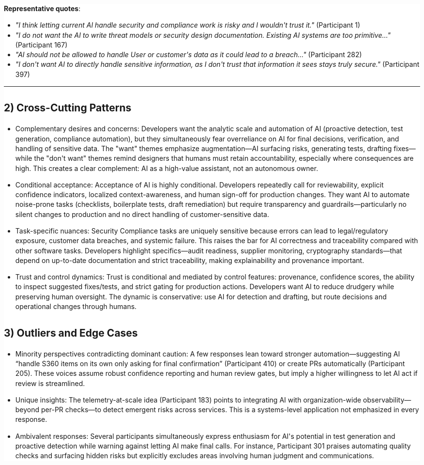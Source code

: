 **Representative quotes**:
- *"I think letting current AI handle security and compliance work is risky and I wouldn't trust it."* (Participant 1)  
- *"I do not want the AI to write threat models or security design documentation. Existing AI systems are too primitive…"* (Participant 167)  
- *"AI should not be allowed to handle User or customer's data as it could lead to a breach…"* (Participant 282)  
- *"I don't want AI to directly handle sensitive information, as I don't trust that information it sees stays truly secure."* (Participant 397)

---

## 2) Cross-Cutting Patterns

- Complementary desires and concerns: Developers want the analytic scale and automation of AI (proactive detection, test generation, compliance automation), but they simultaneously fear overreliance on AI for final decisions, verification, and handling of sensitive data. The "want" themes emphasize augmentation—AI surfacing risks, generating tests, drafting fixes—while the "don't want" themes remind designers that humans must retain accountability, especially where consequences are high. This creates a clear complement: AI as a high-value assistant, not an autonomous owner.

- Conditional acceptance: Acceptance of AI is highly conditional. Developers repeatedly call for reviewability, explicit confidence indicators, localized context-awareness, and human sign-off for production changes. They want AI to automate noise-prone tasks (checklists, boilerplate tests, draft remediation) but require transparency and guardrails—particularly no silent changes to production and no direct handling of customer-sensitive data.

- Task-specific nuances: Security Compliance tasks are uniquely sensitive because errors can lead to legal/regulatory exposure, customer data breaches, and systemic failure. This raises the bar for AI correctness and traceability compared with other software tasks. Developers highlight specifics—audit readiness, supplier monitoring, cryptography standards—that depend on up-to-date documentation and strict traceability, making explainability and provenance important.

- Trust and control dynamics: Trust is conditional and mediated by control features: provenance, confidence scores, the ability to inspect suggested fixes/tests, and strict gating for production actions. Developers want AI to reduce drudgery while preserving human oversight. The dynamic is conservative: use AI for detection and drafting, but route decisions and operational changes through humans.

## 3) Outliers and Edge Cases

- Minority perspectives contradicting dominant caution: A few responses lean toward stronger automation—suggesting AI “handle S360 items on its own only asking for final confirmation” (Participant 410) or create PRs automatically (Participant 205). These voices assume robust confidence reporting and human review gates, but imply a higher willingness to let AI act if review is streamlined.

- Unique insights: The telemetry-at-scale idea (Participant 183) points to integrating AI with organization-wide observability—beyond per-PR checks—to detect emergent risks across services. This is a systems-level application not emphasized in every response.

- Ambivalent responses: Several participants simultaneously express enthusiasm for AI's potential in test generation and proactive detection while warning against letting AI make final calls. For instance, Participant 301 praises automating quality checks and surfacing hidden risks but explicitly excludes areas involving human judgment and communications.

